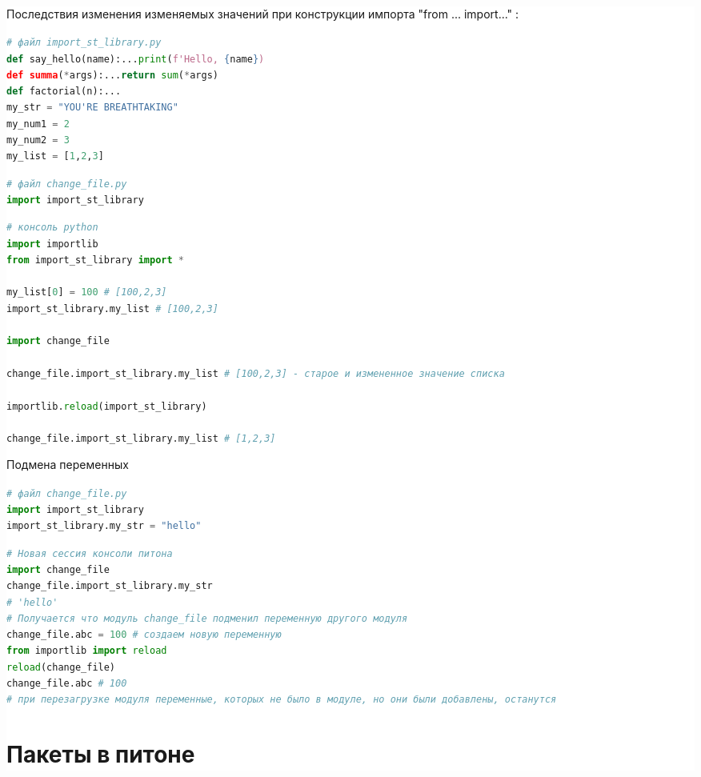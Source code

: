 Последствия изменения изменяемых значений при конструкции импорта "from ... import..." :
```python
# файл import_st_library.py
def say_hello(name):...print(f'Hello, {name})
def summa(*args):...return sum(*args)
def factorial(n):...
my_str = "YOU'RE BREATHTAKING"
my_num1 = 2
my_num2 = 3
my_list = [1,2,3]
```
```python
# файл change_file.py
import import_st_library
```
```python
# консоль python
import importlib
from import_st_library import *

my_list[0] = 100 # [100,2,3]
import_st_library.my_list # [100,2,3]

import change_file

change_file.import_st_library.my_list # [100,2,3] - старое и измененное значение списка

importlib.reload(import_st_library)

change_file.import_st_library.my_list # [1,2,3]
```

Подмена переменных
```python
# файл change_file.py
import import_st_library
import_st_library.my_str = "hello"
```
```python
# Новая сессия консоли питона
import change_file
change_file.import_st_library.my_str 
# 'hello'
# Получается что модуль change_file подменил переменную другого модуля
change_file.abc = 100 # создаем новую переменную 
from importlib import reload
reload(change_file)
change_file.abc # 100 
# при перезагрузке модуля переменные, которых не было в модуле, но они были добавлены, останутся
```

# Пакеты в питоне
